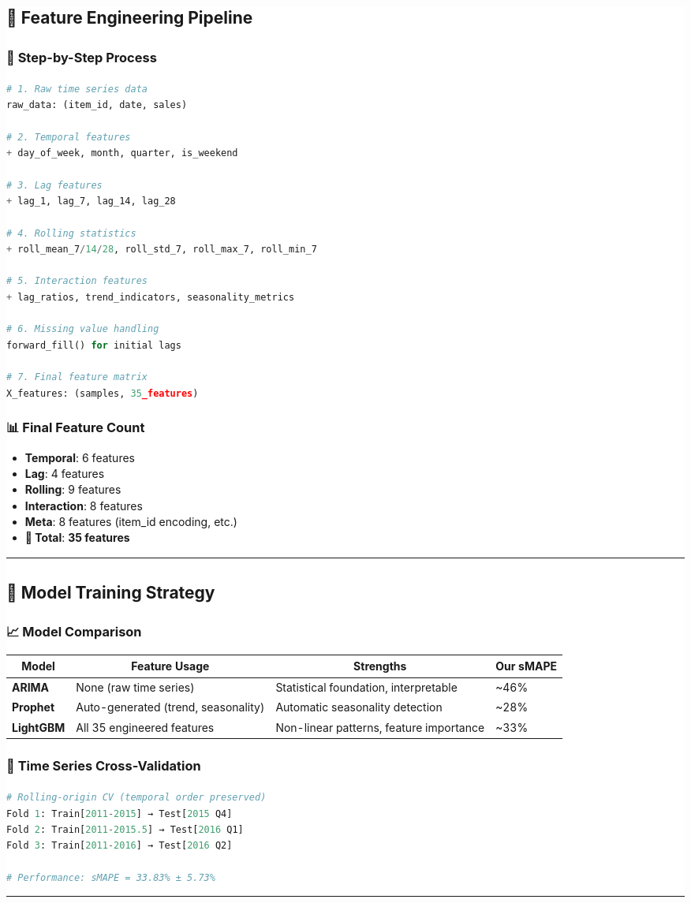 
## 🎯 **Feature Engineering Pipeline**

### 📝 **Step-by-Step Process**
```python
# 1. Raw time series data
raw_data: (item_id, date, sales)

# 2. Temporal features
+ day_of_week, month, quarter, is_weekend

# 3. Lag features  
+ lag_1, lag_7, lag_14, lag_28

# 4. Rolling statistics
+ roll_mean_7/14/28, roll_std_7, roll_max_7, roll_min_7

# 5. Interaction features
+ lag_ratios, trend_indicators, seasonality_metrics

# 6. Missing value handling
forward_fill() for initial lags

# 7. Final feature matrix
X_features: (samples, 35_features)
```

### 📊 **Final Feature Count**
- **Temporal**: 6 features
- **Lag**: 4 features  
- **Rolling**: 9 features
- **Interaction**: 8 features
- **Meta**: 8 features (item_id encoding, etc.)
- **🎯 Total**: **35 features**

---

## 🚀 **Model Training Strategy**

### 📈 **Model Comparison**
| Model | Feature Usage | Strengths | Our sMAPE |
|-------|---------------|-----------|-----------|
| **ARIMA** | None (raw time series) | Statistical foundation, interpretable | ~46% |
| **Prophet** | Auto-generated (trend, seasonality) | Automatic seasonality detection | ~28% |
| **LightGBM** | All 35 engineered features | Non-linear patterns, feature importance | ~33% |

### 🎯 **Time Series Cross-Validation**
```python
# Rolling-origin CV (temporal order preserved)
Fold 1: Train[2011-2015] → Test[2015 Q4]
Fold 2: Train[2011-2015.5] → Test[2016 Q1]  
Fold 3: Train[2011-2016] → Test[2016 Q2]

# Performance: sMAPE = 33.83% ± 5.73%
```

---